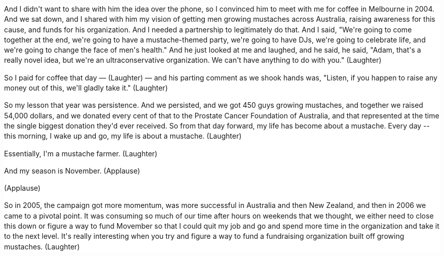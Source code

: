 And I didn&#39;t want to share with him the idea over the phone,
so I convinced him to meet with me for coffee in Melbourne
in 2004.
And we sat down, and I shared with him my vision
of getting men growing mustaches across Australia,
raising awareness for this cause,
and funds for his organization. And I needed a partnership
to legitimately do that.
And I said, &quot;We&#39;re going to come together at the end,
we&#39;re going to have a mustache-themed party, we&#39;re going to have DJs,
we&#39;re going to celebrate life, and we&#39;re going to change the face of men&#39;s health.&quot;
And he just looked at me and laughed, and he said,
he said, &quot;Adam, that&#39;s a really novel idea,
but we&#39;re an ultraconservative organization.
We can&#39;t have anything to do with you.&quot; 
(Laughter)

So I paid for coffee that day — 
(Laughter)
 —
and his parting comment as we shook hands was,
&quot;Listen, if you happen to raise any money out of this,
we&#39;ll gladly take it.&quot; 
(Laughter)

So my lesson that year was persistence.
And we persisted, and we got 450 guys
growing mustaches, and together we raised 54,000 dollars,
and we donated every cent of that to the Prostate Cancer Foundation of Australia,
and that represented at the time the single biggest donation
they&#39;d ever received.
So from that day forward, my life has become about a mustache.
Every day -- this morning, I wake up and go, my life
is about a mustache. 
(Laughter)

Essentially, I&#39;m a mustache farmer. 
(Laughter)

And my season is November. 
(Applause)


(Applause)

So in 2005, the campaign got more momentum,
was more successful in Australia and then New Zealand,
and then in 2006 we came to a pivotal point.
It was consuming so much of our time after hours
on weekends that we thought, we either need
to close this down or figure a way to fund Movember
so that I could quit my job and go and spend more time
in the organization and take it to the next level.
It&#39;s really interesting when you try and figure a way
to fund a fundraising organization
built off growing mustaches. 
(Laughter)
